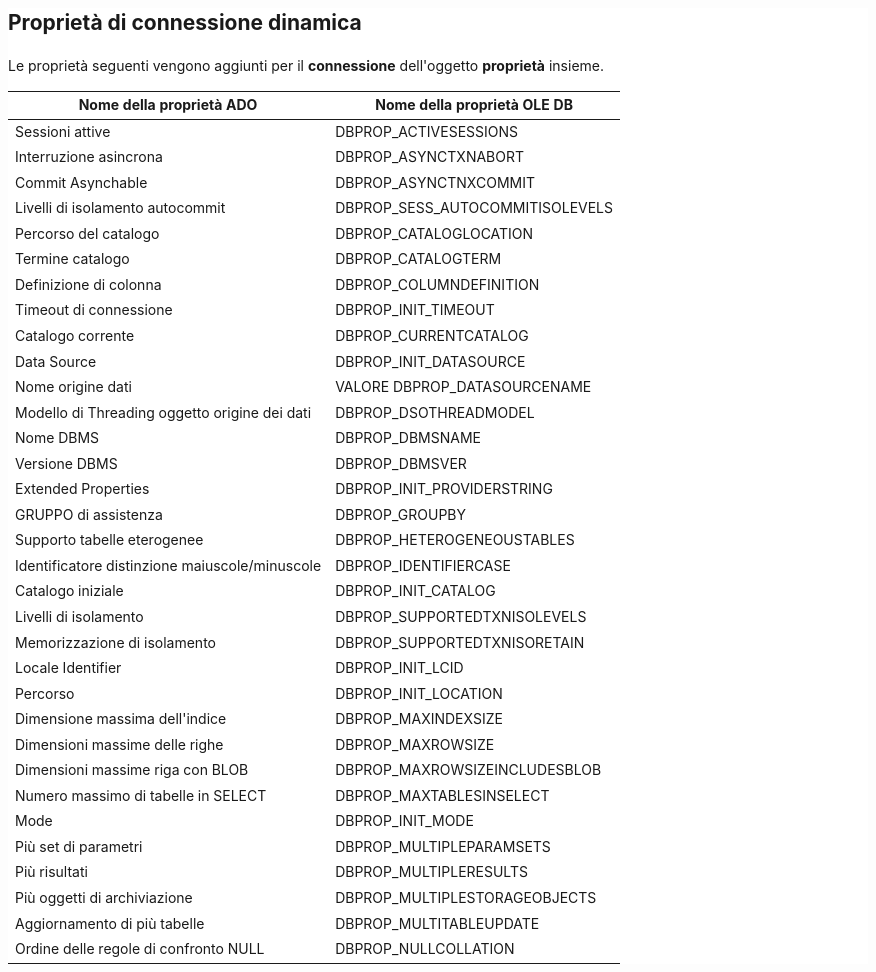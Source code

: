 ## <a name="connection-dynamic-properties"></a>Proprietà di connessione dinamica
 Le proprietà seguenti vengono aggiunti per il **connessione** dell'oggetto **proprietà** insieme.

|Nome della proprietà ADO|Nome della proprietà OLE DB|
|-----------------------|--------------------------|
|Sessioni attive|DBPROP_ACTIVESESSIONS|
|Interruzione asincrona|DBPROP_ASYNCTXNABORT|
|Commit Asynchable|DBPROP_ASYNCTNXCOMMIT|
|Livelli di isolamento autocommit|DBPROP_SESS_AUTOCOMMITISOLEVELS|
|Percorso del catalogo|DBPROP_CATALOGLOCATION|
|Termine catalogo|DBPROP_CATALOGTERM|
|Definizione di colonna|DBPROP_COLUMNDEFINITION|
|Timeout di connessione|DBPROP_INIT_TIMEOUT|
|Catalogo corrente|DBPROP_CURRENTCATALOG|
|Data Source|DBPROP_INIT_DATASOURCE|
|Nome origine dati|VALORE DBPROP_DATASOURCENAME|
|Modello di Threading oggetto origine dei dati|DBPROP_DSOTHREADMODEL|
|Nome DBMS|DBPROP_DBMSNAME|
|Versione DBMS|DBPROP_DBMSVER|
|Extended Properties|DBPROP_INIT_PROVIDERSTRING|
|GRUPPO di assistenza|DBPROP_GROUPBY|
|Supporto tabelle eterogenee|DBPROP_HETEROGENEOUSTABLES|
|Identificatore distinzione maiuscole/minuscole|DBPROP_IDENTIFIERCASE|
|Catalogo iniziale|DBPROP_INIT_CATALOG|
|Livelli di isolamento|DBPROP_SUPPORTEDTXNISOLEVELS|
|Memorizzazione di isolamento|DBPROP_SUPPORTEDTXNISORETAIN|
|Locale Identifier|DBPROP_INIT_LCID|
|Percorso|DBPROP_INIT_LOCATION|
|Dimensione massima dell'indice|DBPROP_MAXINDEXSIZE|
|Dimensioni massime delle righe|DBPROP_MAXROWSIZE|
|Dimensioni massime riga con BLOB|DBPROP_MAXROWSIZEINCLUDESBLOB|
|Numero massimo di tabelle in SELECT|DBPROP_MAXTABLESINSELECT|
|Mode|DBPROP_INIT_MODE|
|Più set di parametri|DBPROP_MULTIPLEPARAMSETS|
|Più risultati|DBPROP_MULTIPLERESULTS|
|Più oggetti di archiviazione|DBPROP_MULTIPLESTORAGEOBJECTS|
|Aggiornamento di più tabelle|DBPROP_MULTITABLEUPDATE|
|Ordine delle regole di confronto NULL|DBPROP_NULLCOLLATION|